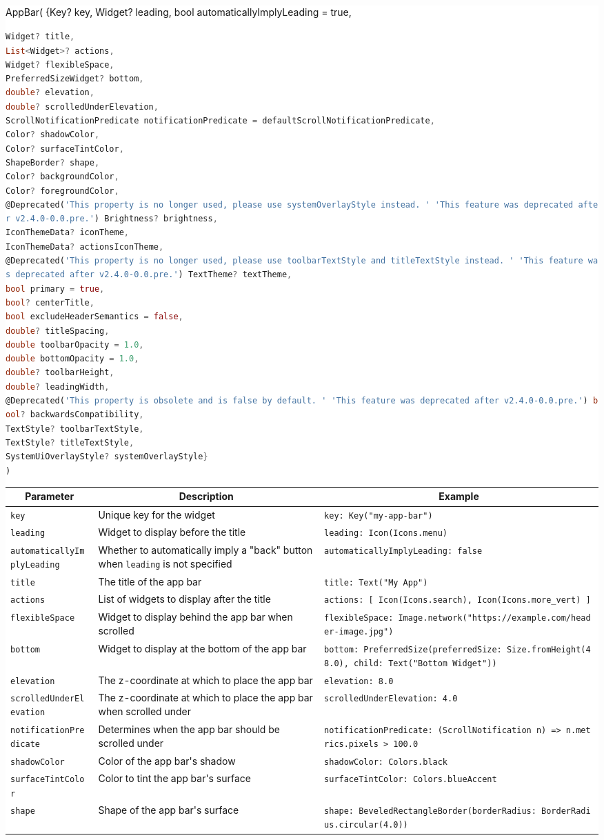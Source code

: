 AppBar(
{Key? key,
Widget? leading,
bool automaticallyImplyLeading = true,
```dart
Widget? title,
List<Widget>? actions,
Widget? flexibleSpace,
PreferredSizeWidget? bottom,
double? elevation,
double? scrolledUnderElevation,
ScrollNotificationPredicate notificationPredicate = defaultScrollNotificationPredicate,
Color? shadowColor,
Color? surfaceTintColor,
ShapeBorder? shape,
Color? backgroundColor,
Color? foregroundColor,
@Deprecated('This property is no longer used, please use systemOverlayStyle instead. ' 'This feature was deprecated after v2.4.0-0.0.pre.') Brightness? brightness,
IconThemeData? iconTheme,
IconThemeData? actionsIconTheme,
@Deprecated('This property is no longer used, please use toolbarTextStyle and titleTextStyle instead. ' 'This feature was deprecated after v2.4.0-0.0.pre.') TextTheme? textTheme,
bool primary = true,
bool? centerTitle,
bool excludeHeaderSemantics = false,
double? titleSpacing,
double toolbarOpacity = 1.0,
double bottomOpacity = 1.0,
double? toolbarHeight,
double? leadingWidth,
@Deprecated('This property is obsolete and is false by default. ' 'This feature was deprecated after v2.4.0-0.0.pre.') bool? backwardsCompatibility,
TextStyle? toolbarTextStyle,
TextStyle? titleTextStyle,
SystemUiOverlayStyle? systemOverlayStyle}
)
```


| Parameter | Description | Example |
| --- | --- | --- |
| `key` | Unique key for the widget | `key: Key("my-app-bar")` |
| `leading` | Widget to display before the title | `leading: Icon(Icons.menu)` |
| `automaticallyImplyLeading` | Whether to automatically imply a "back" button when `leading` is not specified | `automaticallyImplyLeading: false` |
| `title` | The title of the app bar | `title: Text("My App")` |
| `actions` | List of widgets to display after the title | `actions: [ Icon(Icons.search), Icon(Icons.more_vert) ]` |
| `flexibleSpace` | Widget to display behind the app bar when scrolled | `flexibleSpace: Image.network("https://example.com/header-image.jpg")` |
| `bottom` | Widget to display at the bottom of the app bar | `bottom: PreferredSize(preferredSize: Size.fromHeight(48.0), child: Text("Bottom Widget"))` |
| `elevation` | The z-coordinate at which to place the app bar | `elevation: 8.0` |
| `scrolledUnderElevation` | The z-coordinate at which to place the app bar when scrolled under | `scrolledUnderElevation: 4.0` |
| `notificationPredicate` | Determines when the app bar should be scrolled under | `notificationPredicate: (ScrollNotification n) => n.metrics.pixels > 100.0` |
| `shadowColor` | Color of the app bar's shadow | `shadowColor: Colors.black` |
| `surfaceTintColor` | Color to tint the app bar's surface | `surfaceTintColor: Colors.blueAccent` |
| `shape` | Shape of the app bar's surface | `shape: BeveledRectangleBorder(borderRadius: BorderRadius.circular(4.0))` |